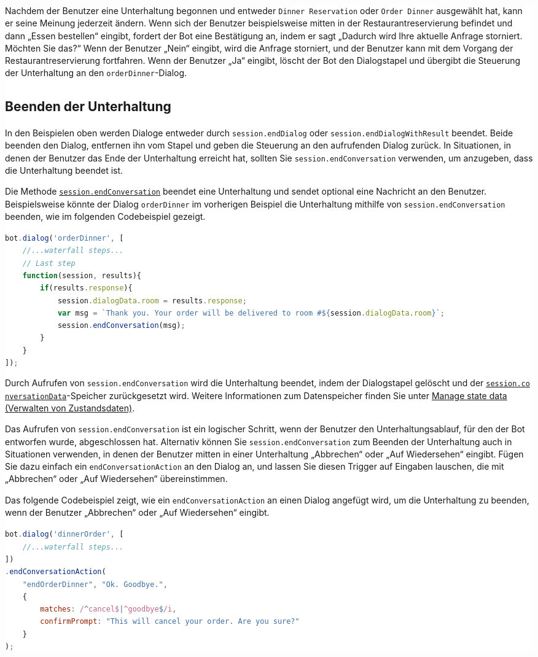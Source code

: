 Nachdem der Benutzer eine Unterhaltung begonnen und entweder `Dinner Reservation` oder `Order Dinner` ausgewählt hat, kann er seine Meinung jederzeit ändern. Wenn sich der Benutzer beispielsweise mitten in der Restaurantreservierung befindet und dann „Essen bestellen“ eingibt, fordert der Bot eine Bestätigung an, indem er sagt „Dadurch wird Ihre aktuelle Anfrage storniert. Möchten Sie das?“ Wenn der Benutzer „Nein“ eingibt, wird die Anfrage storniert, und der Benutzer kann mit dem Vorgang der Restaurantreservierung fortfahren. Wenn der Benutzer „Ja“ eingibt, löscht der Bot den Dialogstapel und übergibt die Steuerung der Unterhaltung an den `orderDinner`-Dialog.

## <a name="end-conversation"></a>Beenden der Unterhaltung

In den Beispielen oben werden Dialoge entweder durch `session.endDialog` oder `session.endDialogWithResult` beendet. Beide beenden den Dialog, entfernen ihn vom Stapel und geben die Steuerung an den aufrufenden Dialog zurück. In Situationen, in denen der Benutzer das Ende der Unterhaltung erreicht hat, sollten Sie `session.endConversation` verwenden, um anzugeben, dass die Unterhaltung beendet ist.

Die Methode [`session.endConversation`](https://docs.botframework.com/en-us/node/builder/chat-reference/classes/_botbuilder_d_.session#endconversation) beendet eine Unterhaltung und sendet optional eine Nachricht an den Benutzer. Beispielsweise könnte der Dialog `orderDinner` im vorherigen Beispiel die Unterhaltung mithilfe von `session.endConversation` beenden, wie im folgenden Codebeispiel gezeigt.

```javascript
bot.dialog('orderDinner', [
    //...waterfall steps...
    // Last step
    function(session, results){
        if(results.response){
            session.dialogData.room = results.response;
            var msg = `Thank you. Your order will be delivered to room #${session.dialogData.room}`;
            session.endConversation(msg);
        }
    }
]);
```

Durch Aufrufen von `session.endConversation` wird die Unterhaltung beendet, indem der Dialogstapel gelöscht und der [`session.conversationData`](https://docs.botframework.com/en-us/node/builder/chat-reference/classes/_botbuilder_d_.session#conversationdata)-Speicher zurückgesetzt wird. Weitere Informationen zum Datenspeicher finden Sie unter [Manage state data (Verwalten von Zustandsdaten)](bot-builder-nodejs-state.md).

Das Aufrufen von `session.endConversation` ist ein logischer Schritt, wenn der Benutzer den Unterhaltungsablauf, für den der Bot entworfen wurde, abgeschlossen hat. Alternativ können Sie `session.endConversation` zum Beenden der Unterhaltung auch in Situationen verwenden, in denen der Benutzer mitten in einer Unterhaltung „Abbrechen“ oder „Auf Wiedersehen“ eingibt. Fügen Sie dazu einfach ein `endConversationAction` an den Dialog an, und lassen Sie diesen Trigger auf Eingaben lauschen, die mit „Abbrechen“ oder „Auf Wiedersehen“ übereinstimmen.

Das folgende Codebeispiel zeigt, wie ein `endConversationAction` an einen Dialog angefügt wird, um die Unterhaltung zu beenden, wenn der Benutzer „Abbrechen“ oder „Auf Wiedersehen“ eingibt.

```javascript
bot.dialog('dinnerOrder', [
    //...waterfall steps...
])
.endConversationAction(
    "endOrderDinner", "Ok. Goodbye.",
    {
        matches: /^cancel$|^goodbye$/i,
        confirmPrompt: "This will cancel your order. Are you sure?"
    }
);
```
